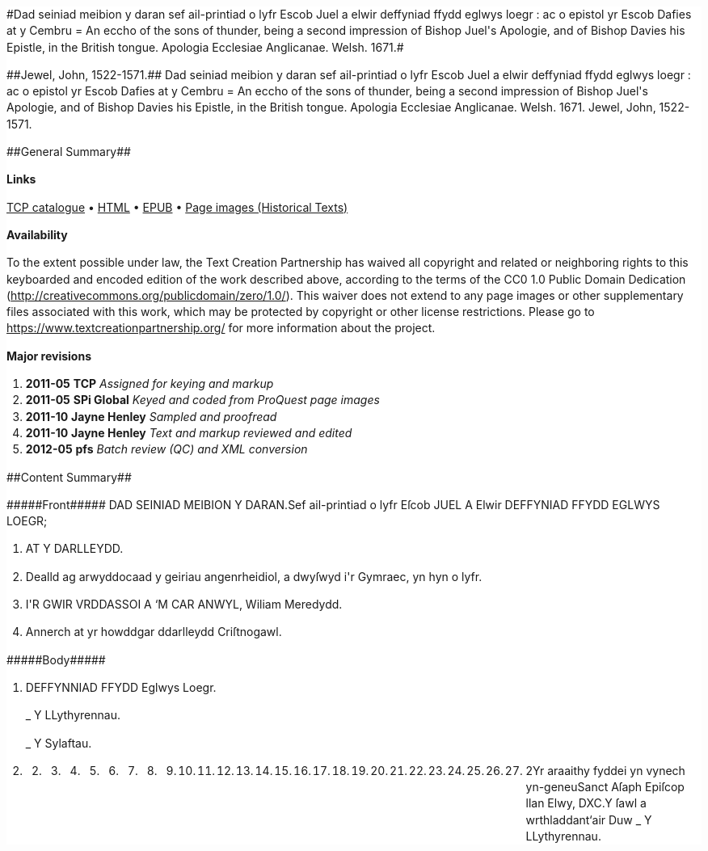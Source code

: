 #Dad seiniad meibion y daran sef ail-printiad o lyfr Escob Juel a elwir deffyniad ffydd eglwys loegr : ac o epistol yr Escob Dafies at y Cembru = An eccho of the sons of thunder, being a second impression of Bishop Juel's Apologie, and of Bishop Davies his Epistle, in the British tongue. Apologia Ecclesiae Anglicanae. Welsh. 1671.#

##Jewel, John, 1522-1571.##
Dad seiniad meibion y daran sef ail-printiad o lyfr Escob Juel a elwir deffyniad ffydd eglwys loegr : ac o epistol yr Escob Dafies at y Cembru = An eccho of the sons of thunder, being a second impression of Bishop Juel's Apologie, and of Bishop Davies his Epistle, in the British tongue.
Apologia Ecclesiae Anglicanae. Welsh. 1671.
Jewel, John, 1522-1571.

##General Summary##

**Links**

[TCP catalogue](http://www.ota.ox.ac.uk/tcp/)  • 
[HTML](http://tei.it.ox.ac.uk/tcp/Texts-HTML/free/B10/B10304.html)  • 
[EPUB](http://tei.it.ox.ac.uk/tcp/Texts-EPUB/free/B10/B10304.epub) • 
[Page images (Historical Texts)](https://historicaltexts.jisc.ac.uk/eebo-27160292e)

**Availability**

To the extent possible under law, the Text Creation Partnership has waived all copyright and related or neighboring rights to this keyboarded and encoded edition of the work described above, according to the terms of the CC0 1.0 Public Domain Dedication (http://creativecommons.org/publicdomain/zero/1.0/). This waiver does not extend to any page images or other supplementary files associated with this work, which may be protected by copyright or other license restrictions. Please go to https://www.textcreationpartnership.org/ for more information about the project.

**Major revisions**

1. __2011-05__ __TCP__ *Assigned for keying and markup*
1. __2011-05__ __SPi Global__ *Keyed and coded from ProQuest page images*
1. __2011-10__ __Jayne Henley__ *Sampled and proofread*
1. __2011-10__ __Jayne Henley__ *Text and markup reviewed and edited*
1. __2012-05__ __pfs__ *Batch review (QC) and XML conversion*

##Content Summary##

#####Front#####
DAD SEINIAD MEIBION Y DARAN.Sef ail-printiad o lyfr Eſcob JUEL A Elwir DEFFYNIAD FFYDD EGLWYS LOEGR;
1. AT Y DARLLEYDD.

1. Dealld ag arwyddocaad y geiriau angenrheidiol, a dwyſwyd i'r Gymraec, yn hyn o lyfr.

1. I'R GWIR VRDDASSOI A ‘M CAR ANWYL, Wiliam Meredydd.

1. Annerch at yr howddgar ddarlleydd Criſtnogawl.

#####Body#####

1. DEFFYNNIAD FFYDD Eglwys Loegr.

    _ Y LLythyrennau.

    _ Y Sylaftau.
1. 2. 3. 4. 5. 6. 7. 8. 9. 10. 11. 12. 13. 14. 15. 16. 17. 18. 19. 20. 21. 22. 23. 24. 25. 26. 27. 2Yr araaithy fyddei yn vynech yn-geneuSanct Aſaph Epiſcop llan Elwy, DXC.Y ſawl a wrthladdant‘air Duw
    _ Y LLythyrennau.
